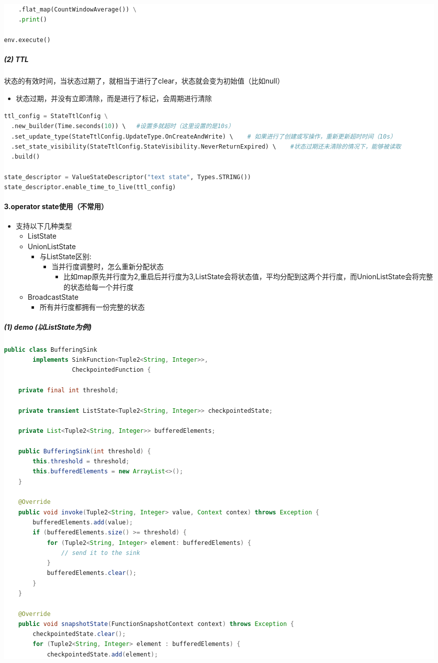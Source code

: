 ```python
    .flat_map(CountWindowAverage()) \
    .print()

env.execute()
```

##### (2) TTL
状态的有效时间，当状态过期了，就相当于进行了clear，状态就会变为初始值（比如null）
* 状态过期，并没有立即清除，而是进行了标记，会周期进行清除

```python
ttl_config = StateTtlConfig \
  .new_builder(Time.seconds(10)) \   #设置多就超时（这里设置的是10s）
  .set_update_type(StateTtlConfig.UpdateType.OnCreateAndWrite) \    # 如果进行了创建或写操作，重新更新超时时间（10s）
  .set_state_visibility(StateTtlConfig.StateVisibility.NeverReturnExpired) \    #状态过期还未清除的情况下，能够被读取
  .build()

state_descriptor = ValueStateDescriptor("text state", Types.STRING())
state_descriptor.enable_time_to_live(ttl_config)
```

#### 3.operator state使用（不常用）

* 支持以下几种类型
    * ListState
    * UnionListState
        * 与ListState区别:
            * 当并行度调整时，怎么重新分配状态
                * 比如map原先并行度为2,重启后并行度为3,ListState会将状态值，平均分配到这两个并行度，而UnionListState会将完整的状态给每一个并行度
    * BroadcastState
        * 所有并行度都拥有一份完整的状态

##### (1) demo (以ListState为例)
```java
public class BufferingSink
        implements SinkFunction<Tuple2<String, Integer>>,
                   CheckpointedFunction {

    private final int threshold;

    private transient ListState<Tuple2<String, Integer>> checkpointedState;

    private List<Tuple2<String, Integer>> bufferedElements;

    public BufferingSink(int threshold) {
        this.threshold = threshold;
        this.bufferedElements = new ArrayList<>();
    }

    @Override
    public void invoke(Tuple2<String, Integer> value, Context contex) throws Exception {
        bufferedElements.add(value);
        if (bufferedElements.size() >= threshold) {
            for (Tuple2<String, Integer> element: bufferedElements) {
                // send it to the sink
            }
            bufferedElements.clear();
        }
    }

    @Override
    public void snapshotState(FunctionSnapshotContext context) throws Exception {
        checkpointedState.clear();
        for (Tuple2<String, Integer> element : bufferedElements) {
            checkpointedState.add(element);
```